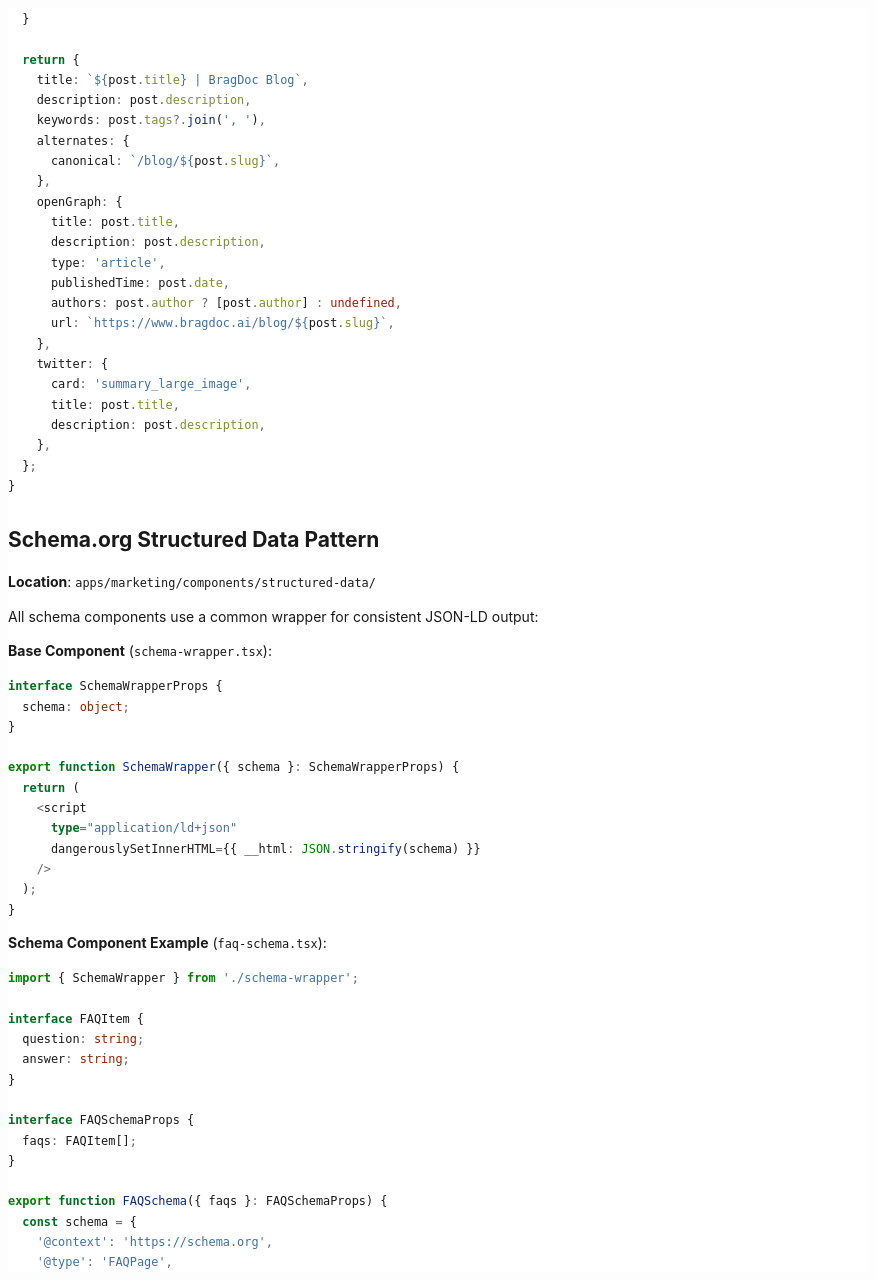 ```typescript
  }

  return {
    title: `${post.title} | BragDoc Blog`,
    description: post.description,
    keywords: post.tags?.join(', '),
    alternates: {
      canonical: `/blog/${post.slug}`,
    },
    openGraph: {
      title: post.title,
      description: post.description,
      type: 'article',
      publishedTime: post.date,
      authors: post.author ? [post.author] : undefined,
      url: `https://www.bragdoc.ai/blog/${post.slug}`,
    },
    twitter: {
      card: 'summary_large_image',
      title: post.title,
      description: post.description,
    },
  };
}
```

## Schema.org Structured Data Pattern

**Location**: `apps/marketing/components/structured-data/`

All schema components use a common wrapper for consistent JSON-LD output:

**Base Component** (`schema-wrapper.tsx`):
```typescript
interface SchemaWrapperProps {
  schema: object;
}

export function SchemaWrapper({ schema }: SchemaWrapperProps) {
  return (
    <script
      type="application/ld+json"
      dangerouslySetInnerHTML={{ __html: JSON.stringify(schema) }}
    />
  );
}
```

**Schema Component Example** (`faq-schema.tsx`):
```typescript
import { SchemaWrapper } from './schema-wrapper';

interface FAQItem {
  question: string;
  answer: string;
}

interface FAQSchemaProps {
  faqs: FAQItem[];
}

export function FAQSchema({ faqs }: FAQSchemaProps) {
  const schema = {
    '@context': 'https://schema.org',
    '@type': 'FAQPage',
```